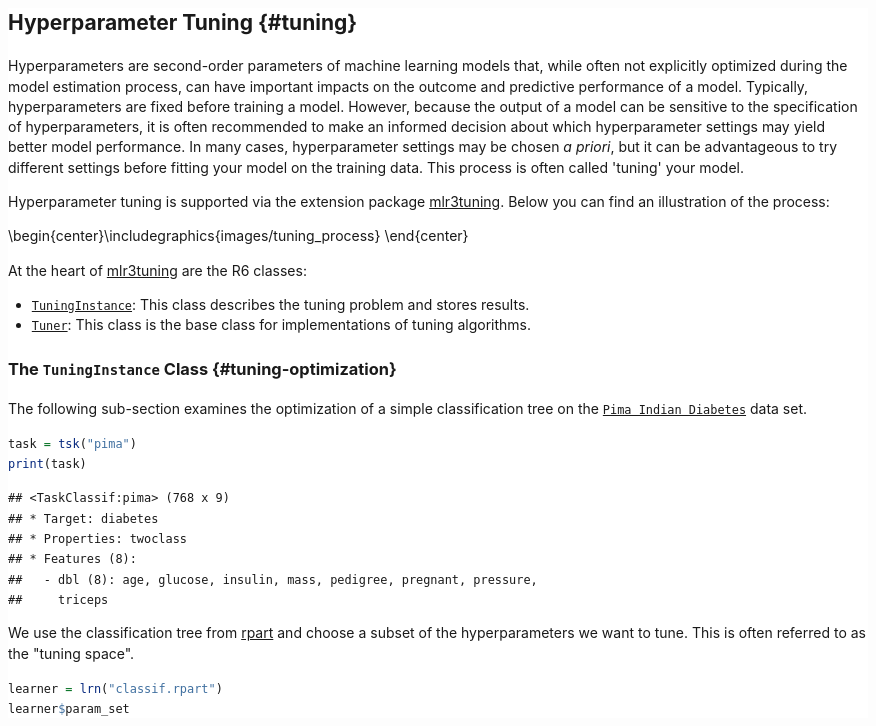 ## Hyperparameter Tuning {#tuning}

Hyperparameters are second-order parameters of machine learning models that, while often not explicitly optimized during the model estimation process, can have important impacts on the outcome and predictive performance of a model.
Typically, hyperparameters are fixed before training a model.
However, because the output of a model can be sensitive to the specification of hyperparameters, it is often recommended to make an informed decision about which hyperparameter settings may yield better model performance.
In many cases, hyperparameter settings may be chosen _a priori_, but it can be advantageous to try different settings before fitting your model on the training data.
This process is often called 'tuning' your model.

Hyperparameter tuning is supported via the extension package [mlr3tuning](https://mlr3tuning.mlr-org.com).
Below you can find an illustration of the process:


\begin{center}\includegraphics{images/tuning_process} \end{center}

At the heart of [mlr3tuning](https://mlr3tuning.mlr-org.com) are the R6 classes:

* [`TuningInstance`](https://mlr3tuning.mlr-org.com/reference/TuningInstance.html): This class describes the tuning problem and stores results.
* [`Tuner`](https://mlr3tuning.mlr-org.com/reference/Tuner.html): This class is the base class for implementations of tuning algorithms.

### The `TuningInstance` Class {#tuning-optimization}

The following sub-section examines the optimization of a simple classification tree on the [`Pima Indian Diabetes`](https://mlr3.mlr-org.com/reference/mlr_tasks_pima.html) data set.


```r
task = tsk("pima")
print(task)
```

```
## <TaskClassif:pima> (768 x 9)
## * Target: diabetes
## * Properties: twoclass
## * Features (8):
##   - dbl (8): age, glucose, insulin, mass, pedigree, pregnant, pressure,
##     triceps
```

We use the classification tree from [rpart](https://cran.r-project.org/package=rpart) and choose a subset of the hyperparameters we want to tune.
This is often referred to as the "tuning space".


```r
learner = lrn("classif.rpart")
learner$param_set
```
